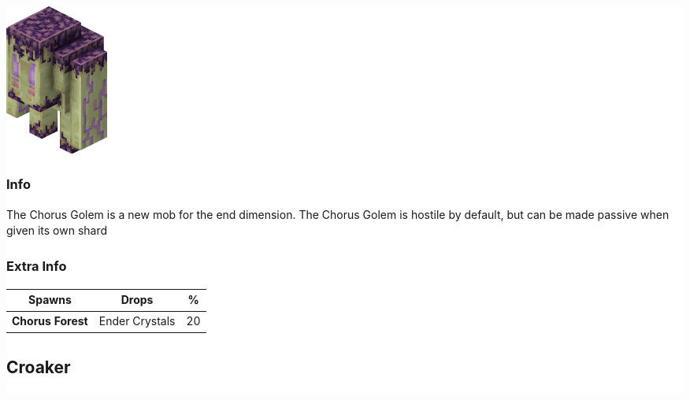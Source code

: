   <img src="./assets/mobs/chorus_golem.png" alt="Example Image" width="128">
</div>

### Info
The Chorus Golem is a new mob for the end dimension. The Chorus Golem is hostile by default, but can be made passive when given its own shard

### Extra Info
| **Spawns**  | **Drops**     | **%** |
|---------------|---|-------|
| **Chorus Forest** | Ender Crystals | 20    |

## Croaker

<div style="display: flex; align-items: center;">
